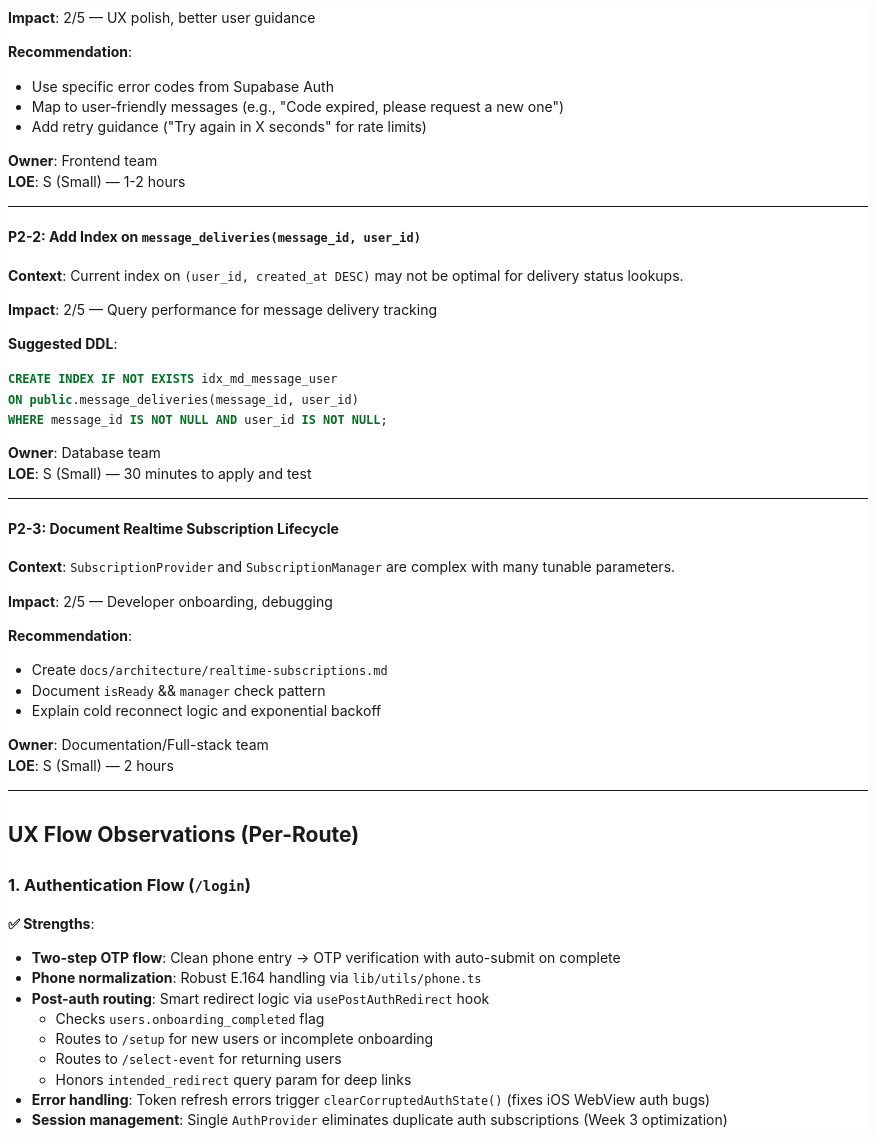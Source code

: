 **Impact**: 2/5 — UX polish, better user guidance

**Recommendation**:
- Use specific error codes from Supabase Auth
- Map to user-friendly messages (e.g., "Code expired, please request a new one")
- Add retry guidance ("Try again in X seconds" for rate limits)

**Owner**: Frontend team  
**LOE**: S (Small) — 1-2 hours  

---

#### P2-2: Add Index on `message_deliveries(message_id, user_id)`

**Context**: Current index on `(user_id, created_at DESC)` may not be optimal for delivery status lookups.

**Impact**: 2/5 — Query performance for message delivery tracking

**Suggested DDL**:
```sql
CREATE INDEX IF NOT EXISTS idx_md_message_user 
ON public.message_deliveries(message_id, user_id)
WHERE message_id IS NOT NULL AND user_id IS NOT NULL;
```

**Owner**: Database team  
**LOE**: S (Small) — 30 minutes to apply and test  

---

#### P2-3: Document Realtime Subscription Lifecycle

**Context**: `SubscriptionProvider` and `SubscriptionManager` are complex with many tunable parameters.

**Impact**: 2/5 — Developer onboarding, debugging

**Recommendation**:
- Create `docs/architecture/realtime-subscriptions.md`
- Document `isReady` && `manager` check pattern
- Explain cold reconnect logic and exponential backoff

**Owner**: Documentation/Full-stack team  
**LOE**: S (Small) — 2 hours  

---

## UX Flow Observations (Per-Route)

### 1. Authentication Flow (`/login`)

**✅ Strengths**:
- **Two-step OTP flow**: Clean phone entry → OTP verification with auto-submit on complete
- **Phone normalization**: Robust E.164 handling via `lib/utils/phone.ts`
- **Post-auth routing**: Smart redirect logic via `usePostAuthRedirect` hook
  - Checks `users.onboarding_completed` flag
  - Routes to `/setup` for new users or incomplete onboarding
  - Routes to `/select-event` for returning users
  - Honors `intended_redirect` query param for deep links
- **Error handling**: Token refresh errors trigger `clearCorruptedAuthState()` (fixes iOS WebView auth bugs)
- **Session management**: Single `AuthProvider` eliminates duplicate auth subscriptions (Week 3 optimization)

